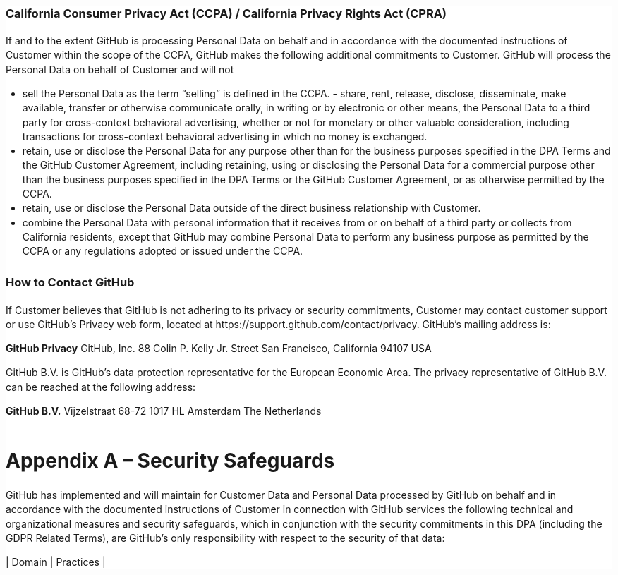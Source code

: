 ### [](#california-consumer-privacy-act-ccpa--california-privacy-rights-act-cpra)California Consumer Privacy Act (CCPA) / California Privacy Rights Act (CPRA) ###

If and to the extent GitHub is processing Personal Data on behalf and in accordance with the documented instructions of Customer within the scope of the CCPA, GitHub makes the following additional commitments to Customer. GitHub will process the Personal Data on behalf of Customer and will not

* sell the Personal Data as the term “selling” is defined in the CCPA. - share, rent, release, disclose, disseminate, make available, transfer or otherwise communicate orally, in writing or by electronic or other means, the Personal Data to a third party for cross-context behavioral advertising, whether or not for monetary or other valuable consideration, including
  transactions for cross-context behavioral advertising in which no money is exchanged.
* retain, use or disclose the Personal Data for any purpose other than for the business purposes specified in the DPA Terms and the GitHub Customer Agreement, including retaining, using or disclosing the Personal Data for a commercial purpose other than the business purposes specified in the DPA Terms or the GitHub Customer Agreement, or as otherwise permitted by the CCPA.
* retain, use or disclose the Personal Data outside of the direct business relationship with Customer.
* combine the Personal Data with personal information that it receives from or on behalf of a third party or collects from California residents, except that GitHub may combine Personal Data to perform any business purpose as permitted by the CCPA or any regulations adopted or issued under the CCPA.

### [](#how-to-contact-github)How to Contact GitHub ###

If Customer believes that GitHub is not adhering to its privacy or security commitments, Customer may contact customer support or use GitHub’s Privacy web form, located at <https://support.github.com/contact/privacy>. GitHub’s mailing address is:

**GitHub Privacy**
GitHub, Inc.
88 Colin P. Kelly Jr. Street
San Francisco, California 94107 USA

GitHub B.V. is GitHub’s data protection representative for the European Economic Area. The privacy representative of GitHub B.V. can be reached at the following address:

**GitHub B.V.**
Vijzelstraat 68-72
1017 HL Amsterdam
The Netherlands

Appendix A – Security Safeguards
==========

GitHub has implemented and will maintain for Customer Data and Personal Data processed by GitHub on behalf and in accordance with the
documented instructions of Customer in connection with GitHub services the following technical and organizational measures and security
safeguards, which in conjunction with the security commitments in this DPA (including the GDPR Related Terms), are GitHub’s only responsibility
with respect to the security of that data:

|                 Domain                 |                                                                                                                                                                                                                                                                                                                                                                                                                                                                                                                                                                                                                                                                                                                                                                                                                                                                                                                                                                                                                                                                                                                                                                                                                                                     Practices                                                                                                                                                                                                                                                                                                                                                                                                                                                                                                                                                                                                                                                                                                                                                                                                                                                                                                                                                                                                                                                                                                                                                                                                                                                     |